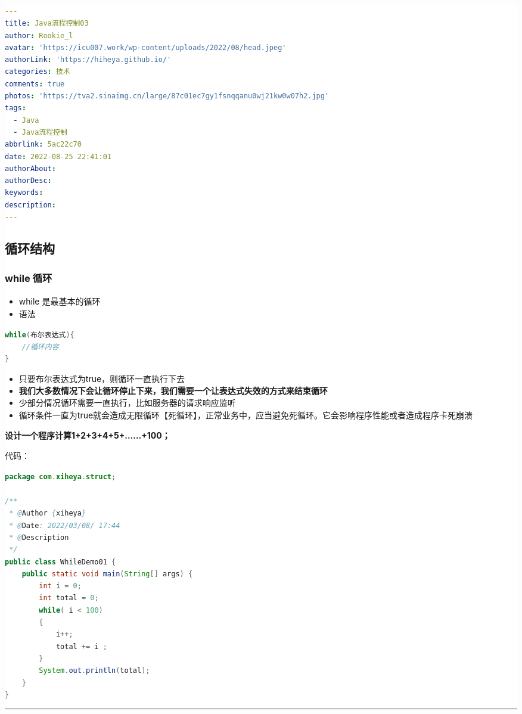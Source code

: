 ```yaml
---
title: Java流程控制03
author: Rookie_l
avatar: 'https://icu007.work/wp-content/uploads/2022/08/head.jpeg'
authorLink: 'https://hiheya.github.io/'
categories: 技术
comments: true
photos: 'https://tva2.sinaimg.cn/large/87c01ec7gy1fsnqqanu0wj21kw0w07h2.jpg'
tags:
  - Java
  - Java流程控制
abbrlink: 5ac22c70
date: 2022-08-25 22:41:01
authorAbout:
authorDesc:
keywords:
description:
---
```


## 循环结构

### while 循环

- while 是最基本的循环
- 语法

```java
while(布尔表达式){
    //循环内容
}
```

- 只要布尔表达式为true，则循环一直执行下去
- **我们大多数情况下会让循环停止下来，我们需要一个让表达式失效的方式来结束循环**
- 少部分情况循环需要一直执行，比如服务器的请求响应监听
- 循环条件一直为true就会造成无限循环【死循环】，正常业务中，应当避免死循环。它会影响程序性能或者造成程序卡死崩溃

**设计一个程序计算1+2+3+4+5+……+100；**

代码：

```java
package com.xiheya.struct;

/**
 * @Author {xiheya}
 * @Date: 2022/03/08/ 17:44
 * @Description
 */
public class WhileDemo01 {
    public static void main(String[] args) {
        int i = 0;
        int total = 0;
        while( i < 100)
        {
            i++;
            total += i ;
        }
        System.out.println(total);
    }
}

```

---